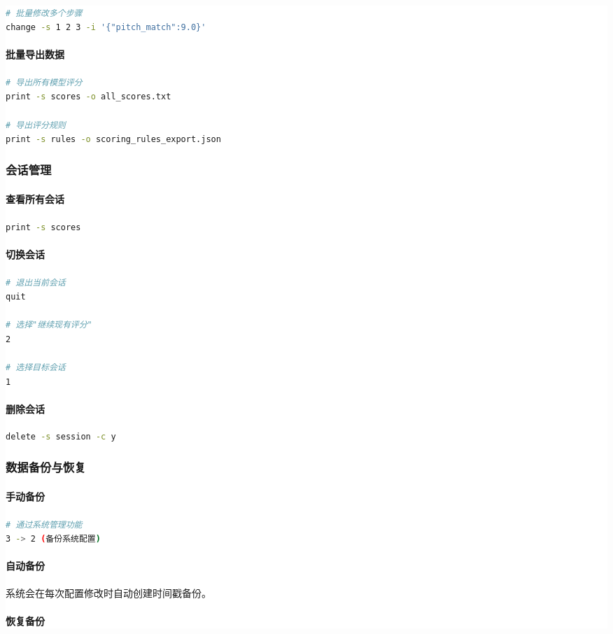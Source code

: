 ```bash
# 批量修改多个步骤
change -s 1 2 3 -i '{"pitch_match":9.0}'
```

#### 批量导出数据

```bash
# 导出所有模型评分
print -s scores -o all_scores.txt

# 导出评分规则
print -s rules -o scoring_rules_export.json
```

### 会话管理

#### 查看所有会话

```bash
print -s scores
```

#### 切换会话

```bash
# 退出当前会话
quit

# 选择"继续现有评分"
2

# 选择目标会话
1
```

#### 删除会话

```bash
delete -s session -c y
```

### 数据备份与恢复

#### 手动备份

```bash
# 通过系统管理功能
3 -> 2 (备份系统配置)
```

#### 自动备份

系统会在每次配置修改时自动创建时间戳备份。

#### 恢复备份
